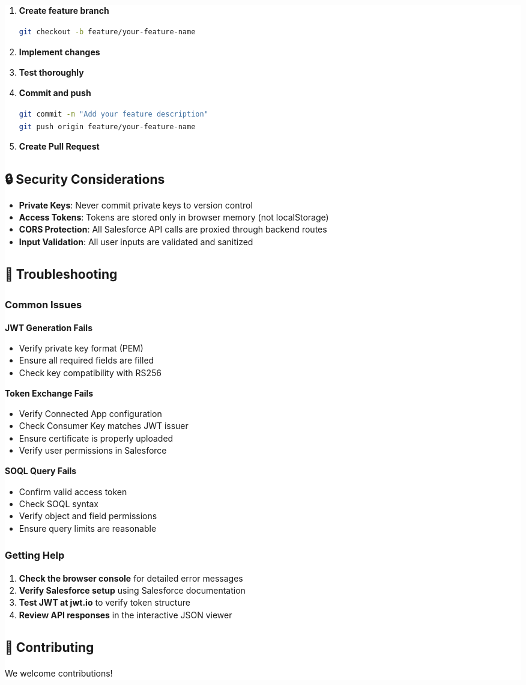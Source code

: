 1. **Create feature branch**
   ```bash
   git checkout -b feature/your-feature-name
   ```

2. **Implement changes**
3. **Test thoroughly**
4. **Commit and push**
   ```bash
   git commit -m "Add your feature description"
   git push origin feature/your-feature-name
   ```

5. **Create Pull Request**

## 🔒 Security Considerations

- **Private Keys**: Never commit private keys to version control
- **Access Tokens**: Tokens are stored only in browser memory (not localStorage)
- **CORS Protection**: All Salesforce API calls are proxied through backend routes
- **Input Validation**: All user inputs are validated and sanitized

## 🐛 Troubleshooting

### Common Issues

**JWT Generation Fails**
- Verify private key format (PEM)
- Ensure all required fields are filled
- Check key compatibility with RS256

**Token Exchange Fails**
- Verify Connected App configuration
- Check Consumer Key matches JWT issuer
- Ensure certificate is properly uploaded
- Verify user permissions in Salesforce

**SOQL Query Fails**
- Confirm valid access token
- Check SOQL syntax
- Verify object and field permissions
- Ensure query limits are reasonable

### Getting Help

1. **Check the browser console** for detailed error messages
2. **Verify Salesforce setup** using Salesforce documentation
3. **Test JWT at jwt.io** to verify token structure
4. **Review API responses** in the interactive JSON viewer

## 🤝 Contributing

We welcome contributions!
